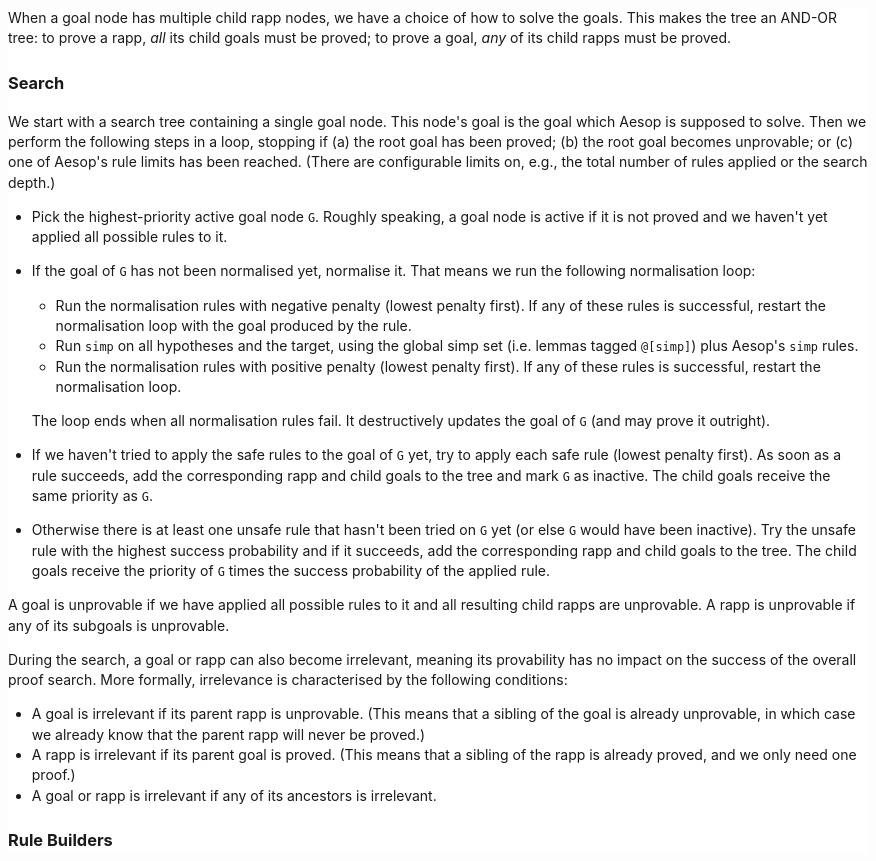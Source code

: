 When a goal node has multiple child rapp nodes, we have a choice of how to solve
the goals. This makes the tree an AND-OR tree: to prove a rapp, *all* its child
goals must be proved; to prove a goal, *any* of its child rapps must be proved.

### Search

We start with a search tree containing a single goal node. This node's goal is
the goal which Aesop is supposed to solve. Then we perform the following steps
in a loop, stopping if (a) the root goal has been proved; (b) the root goal
becomes unprovable; or (c) one of Aesop's rule limits has been reached. (There
are configurable limits on, e.g., the total number of rules applied or the
search depth.)

- Pick the highest-priority active goal node `G`. Roughly speaking, a goal node
  is active if it is not proved and we haven't yet applied all possible rules to
  it.
- If the goal of `G` has not been normalised yet, normalise it. That means we
  run the following normalisation loop:
  - Run the normalisation rules with negative penalty (lowest penalty first). If
    any of these rules is successful, restart the normalisation loop with the
    goal produced by the rule.
  - Run `simp` on all hypotheses and the target, using the global simp set (i.e.
    lemmas tagged `@[simp]`) plus Aesop's `simp` rules.
  - Run the normalisation rules with positive penalty (lowest penalty first).
    If any of these rules is successful, restart the normalisation loop.

  The loop ends when all normalisation rules fail. It destructively updates
  the goal of `G` (and may prove it outright).
- If we haven't tried to apply the safe rules to the goal of `G` yet, try to
  apply each safe rule (lowest penalty first). As soon as a rule succeeds, add
  the corresponding rapp and child goals to the tree and mark `G` as inactive.
  The child goals receive the same priority as `G`.
- Otherwise there is at least one unsafe rule that hasn't been tried on `G` yet
  (or else `G` would have been inactive). Try the unsafe rule with the highest
  success probability and if it succeeds, add the corresponding rapp and child
  goals to the tree. The child goals receive the priority of `G` times the
  success probability of the applied rule.

A goal is unprovable if we have applied all possible rules to it and all
resulting child rapps are unprovable. A rapp is unprovable if any of its
subgoals is unprovable.

During the search, a goal or rapp can also become irrelevant, meaning its
provability has no impact on the success of the overall proof search.
More formally, irrelevance is characterised by the following conditions:

- A goal is irrelevant if its parent rapp is unprovable. (This means that a
  sibling of the goal is already unprovable, in which case we already know that
  the parent rapp will never be proved.)
- A rapp is irrelevant if its parent goal is proved. (This means that a sibling
  of the rapp is already proved, and we only need one proof.)
- A goal or rapp is irrelevant if any of its ancestors is irrelevant.

### Rule Builders
